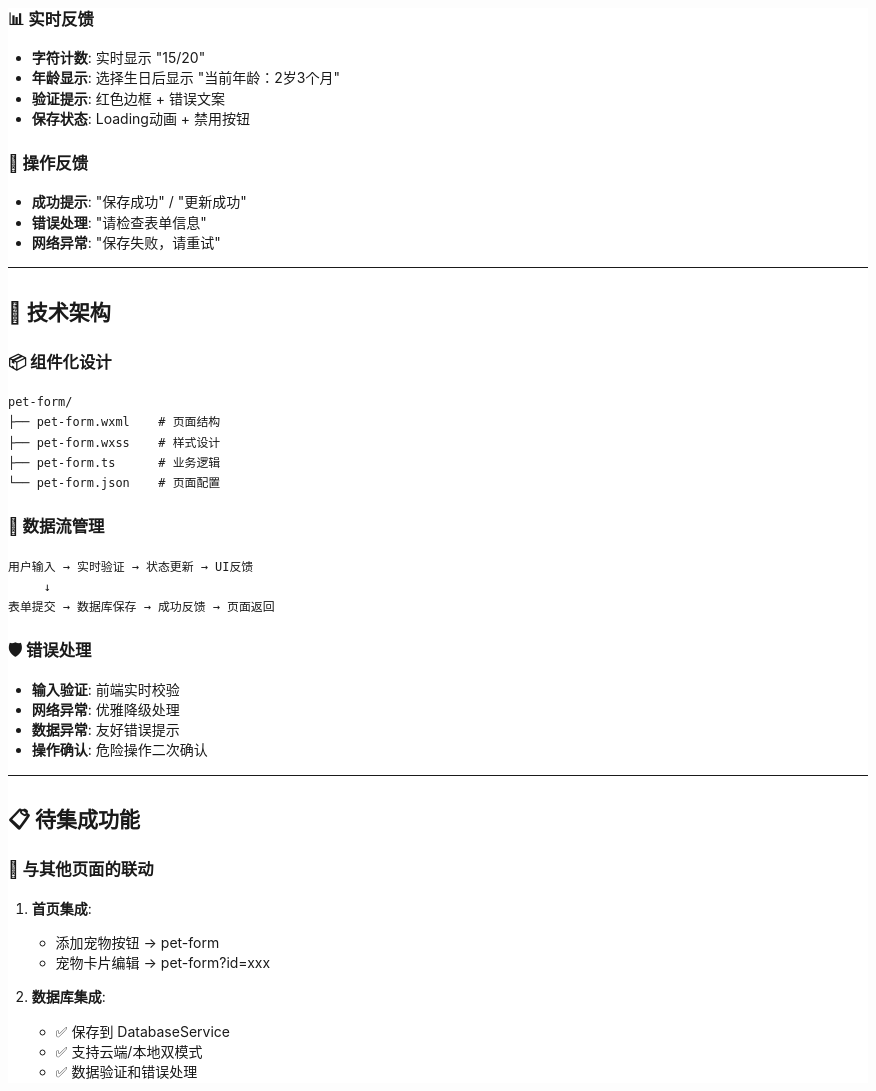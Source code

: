 ### 📊 实时反馈
- **字符计数**: 实时显示 "15/20"
- **年龄显示**: 选择生日后显示 "当前年龄：2岁3个月"
- **验证提示**: 红色边框 + 错误文案
- **保存状态**: Loading动画 + 禁用按钮

### 🔔 操作反馈
- **成功提示**: "保存成功" / "更新成功"
- **错误处理**: "请检查表单信息"
- **网络异常**: "保存失败，请重试"

---

## 🚀 技术架构

### 📦 组件化设计
```
pet-form/
├── pet-form.wxml    # 页面结构
├── pet-form.wxss    # 样式设计  
├── pet-form.ts      # 业务逻辑
└── pet-form.json    # 页面配置
```

### 🔄 数据流管理
```typescript
用户输入 → 实时验证 → 状态更新 → UI反馈
     ↓
表单提交 → 数据库保存 → 成功反馈 → 页面返回
```

### 🛡️ 错误处理
- **输入验证**: 前端实时校验
- **网络异常**: 优雅降级处理
- **数据异常**: 友好错误提示
- **操作确认**: 危险操作二次确认

---

## 📋 待集成功能

### 🔗 与其他页面的联动
1. **首页集成**: 
   - 添加宠物按钮 → pet-form
   - 宠物卡片编辑 → pet-form?id=xxx

2. **数据库集成**:
   - ✅ 保存到 DatabaseService
   - ✅ 支持云端/本地双模式
   - ✅ 数据验证和错误处理
